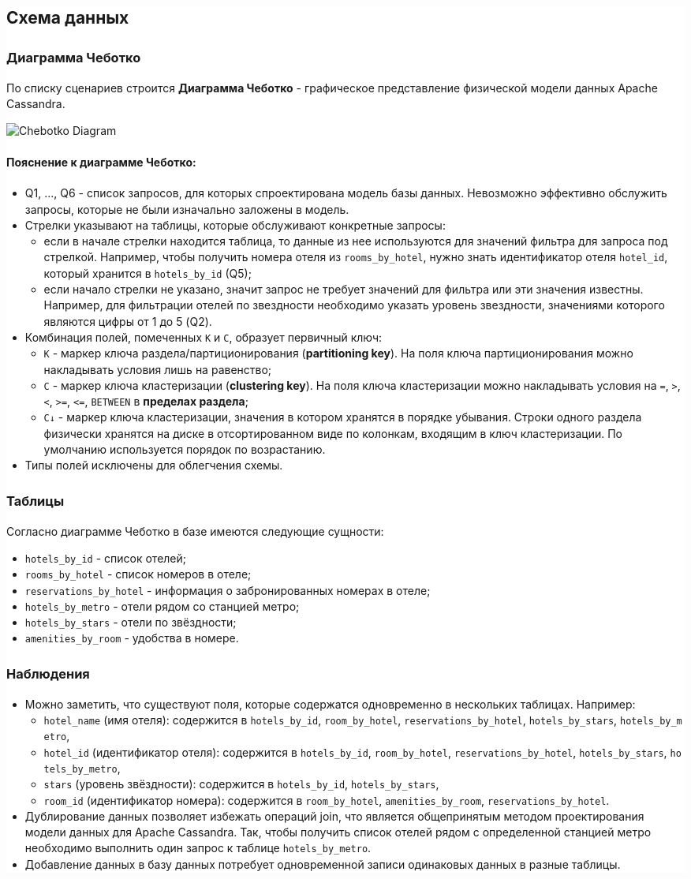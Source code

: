 ## Схема данных

### Диаграмма Чеботко

По списку сценариев строится **Диаграмма Чеботко** - графическое представление физической модели данных Apache Cassandra.

![Chebotko Diagram](https://habrastorage.org/webt/57/mw/ui/57mwuiezokyxy8anhnpa2iba8ps.jpeg)

#### Пояснение к диаграмме Чеботко:

- Q1, ..., Q6 - список запросов, для которых спроектирована модель базы данных. Невозможно эффективно обслужить запросы, которые не были изначально заложены в модель.
- Стрелки указывают на таблицы, которые обслуживают конкретные запросы:
  - если в начале стрелки находится таблица, то данные из нее используются для значений фильтра для запроса под стрелкой. Например, чтобы получить номера отеля из `rooms_by_hotel`, нужно знать идентификатор отеля `hotel_id`, который хранится в `hotels_by_id` (Q5);
  - если начало стрелки не указано, значит запрос не требует значений для фильтра или эти значения известны. Например, для фильтрации отелей по звездности необходимо указать уровень звездности, значениями которого являются цифры от 1 до 5 (Q2).
- Комбинация полей, помеченных `K` и `C`, образует первичный ключ:
  - `K` - маркер ключа раздела/партиционирования (**partitioning key**). На поля ключа партиционирования можно накладывать условия лишь на равенство;
  - `C` - маркер ключа кластеризации (**clustering key**). На поля ключа кластеризации можно накладывать условия на `=`, `>`, `<`, `>=`, `<=`, `BETWEEN` в **пределах раздела**;
  - `C↓` - маркер ключа кластеризации, значения в котором хранятся в порядке убывания. Строки одного раздела физически хранятся на диске в отсортированном виде по колонкам, входящим в ключ кластеризации. По умолчанию используется порядок по возрастанию.
- Типы полей исключены для облегчения схемы.

### Таблицы

Согласно диаграмме Чеботко в базе имеются следующие сущности:

- `hotels_by_id` - список отелей;
- `rooms_by_hotel` - список номеров в отеле;
- `reservations_by_hotel` - информация о забронированных номерах в отеле;
- `hotels_by_metro` - отели рядом со станцией метро;
- `hotels_by_stars` - отели по звёздности;
- `amenities_by_room` - удобства в номере.

### Наблюдения

- Можно заметить, что существуют поля, которые содержатся одновременно в нескольких таблицах. Например:
  - `hotel_name` (имя отеля): содержится в `hotels_by_id`, `room_by_hotel`, `reservations_by_hotel`, `hotels_by_stars`, `hotels_by_metro`,
  - `hotel_id` (идентификатор отеля): содержится в `hotels_by_id`, `room_by_hotel`, `reservations_by_hotel`, `hotels_by_stars`, `hotels_by_metro`,
  - `stars` (уровень звёздности): содержится в `hotels_by_id`, `hotels_by_stars`,
  - `room_id` (идентификатор номера): содержится в `room_by_hotel`, `amenities_by_room`, `reservations_by_hotel`.
- Дублирование данных позволяет избежать операций join, что является общепринятым методом проектирования модели данных для Apache Cassandra. Так, чтобы получить список отелей рядом с определенной станцией метро необходимо выполнить один запрос к таблице `hotels_by_metro`.
- Добавление данных в базу данных потребует одновременной записи одинаковых данных в разные таблицы.
